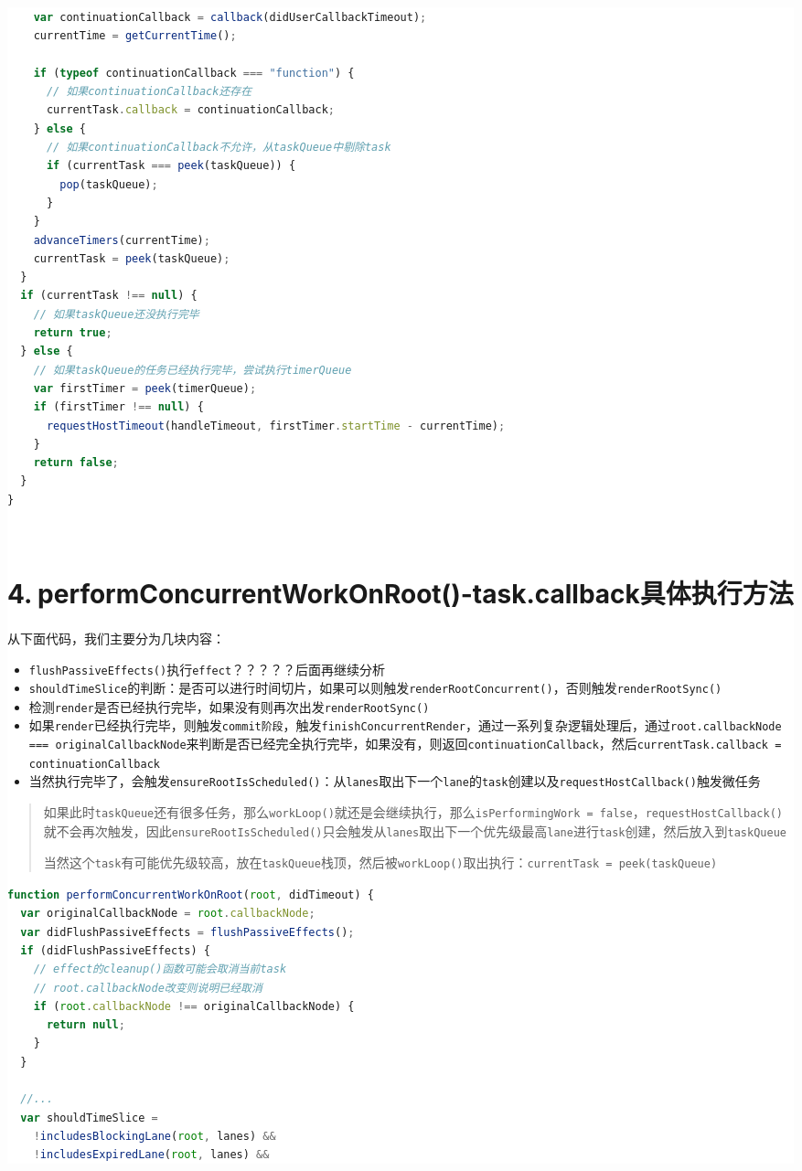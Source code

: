 ```javascript
    var continuationCallback = callback(didUserCallbackTimeout);
    currentTime = getCurrentTime();

    if (typeof continuationCallback === "function") {
      // 如果continuationCallback还存在
      currentTask.callback = continuationCallback;
    } else {
      // 如果continuationCallback不允许，从taskQueue中剔除task
      if (currentTask === peek(taskQueue)) {
        pop(taskQueue);
      }
    }
    advanceTimers(currentTime);
    currentTask = peek(taskQueue);
  }
  if (currentTask !== null) {
    // 如果taskQueue还没执行完毕
    return true;
  } else {
    // 如果taskQueue的任务已经执行完毕，尝试执行timerQueue
    var firstTimer = peek(timerQueue);
    if (firstTimer !== null) {
      requestHostTimeout(handleTimeout, firstTimer.startTime - currentTime);
    }
    return false;
  }
}
```

<br/>

# 4. performConcurrentWorkOnRoot()-task.callback具体执行方法
从下面代码，我们主要分为几块内容：

+ `flushPassiveEffects()`执行`effect`？？？？？后面再继续分析
+ `shouldTimeSlice`的判断：是否可以进行时间切片，如果可以则触发`renderRootConcurrent()`，否则触发`renderRootSync()`
+ 检测`render`是否已经执行完毕，如果没有则再次出发`renderRootSync()`
+ 如果`render`已经执行完毕，则触发`commit阶段`，触发`finishConcurrentRender`，通过一系列复杂逻辑处理后，通过`root.callbackNode === originalCallbackNode`来判断是否已经完全执行完毕，如果没有，则返回`continuationCallback`，然后`currentTask.callback = continuationCallback`
+ 当然执行完毕了，会触发`ensureRootIsScheduled()`：从`lanes`取出下一个`lane`的`task`创建以及`requestHostCallback()`触发微任务

> 如果此时`taskQueue`还有很多任务，那么`workLoop()`就还是会继续执行，那么`isPerformingWork = false`，`requestHostCallback()`就不会再次触发，因此`ensureRootIsScheduled()`只会触发从`lanes`取出下一个优先级最高`lane`进行`task`创建，然后放入到`taskQueue`
>
> 当然这个`task`有可能优先级较高，放在`taskQueue`栈顶，然后被`workLoop()`取出执行：`currentTask = peek(taskQueue)`
>

```javascript
function performConcurrentWorkOnRoot(root, didTimeout) {
  var originalCallbackNode = root.callbackNode;
  var didFlushPassiveEffects = flushPassiveEffects();
  if (didFlushPassiveEffects) {
    // effect的cleanup()函数可能会取消当前task
    // root.callbackNode改变则说明已经取消
    if (root.callbackNode !== originalCallbackNode) {
      return null;
    }
  }

  //...
  var shouldTimeSlice =
    !includesBlockingLane(root, lanes) &&
    !includesExpiredLane(root, lanes) &&
```